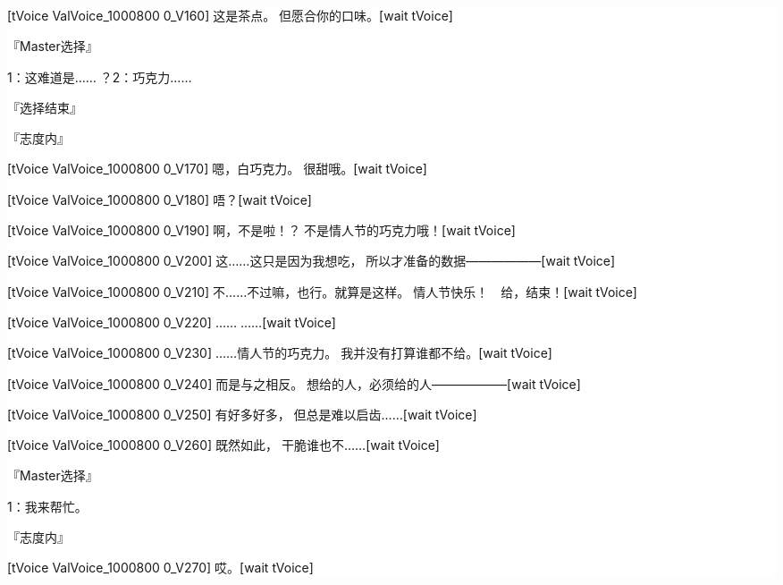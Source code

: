 [tVoice ValVoice_1000800 0_V160]
这是茶点。
但愿合你的口味。[wait tVoice]

『Master选择』

1：这难道是……
？2：巧克力……

『选择结束』

『志度内』

[tVoice ValVoice_1000800 0_V170]
嗯，白巧克力。
很甜哦。[wait tVoice]

[tVoice ValVoice_1000800 0_V180]
唔？[wait tVoice]

[tVoice ValVoice_1000800 0_V190]
啊，不是啦！？
不是情人节的巧克力哦！[wait tVoice]

[tVoice ValVoice_1000800 0_V200]
这……这只是因为我想吃，
所以才准备的数据——————[wait tVoice]

[tVoice ValVoice_1000800 0_V210]
不……不过嘛，也行。就算是这样。
情人节快乐！　给，结束！[wait tVoice]

[tVoice ValVoice_1000800 0_V220]
……
……[wait tVoice]

[tVoice ValVoice_1000800 0_V230]
……情人节的巧克力。
我并没有打算谁都不给。[wait tVoice]

[tVoice ValVoice_1000800 0_V240]
而是与之相反。
想给的人，必须给的人——————[wait tVoice]

[tVoice ValVoice_1000800 0_V250]
有好多好多，
但总是难以启齿……[wait tVoice]

[tVoice ValVoice_1000800 0_V260]
既然如此，
干脆谁也不……[wait tVoice]

『Master选择』

1：我来帮忙。

『志度内』

[tVoice ValVoice_1000800 0_V270]
哎。[wait tVoice]
